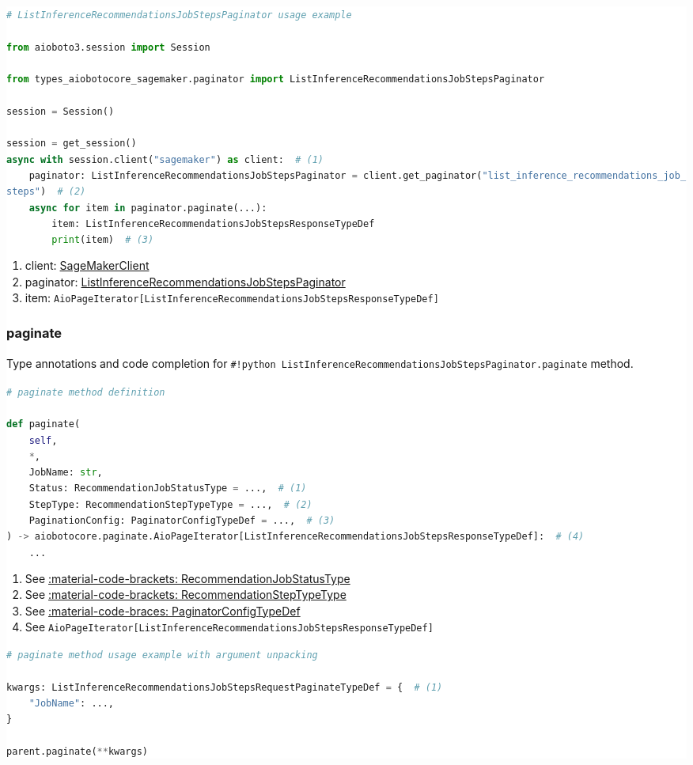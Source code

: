 ```python
# ListInferenceRecommendationsJobStepsPaginator usage example

from aioboto3.session import Session

from types_aiobotocore_sagemaker.paginator import ListInferenceRecommendationsJobStepsPaginator

session = Session()

session = get_session()
async with session.client("sagemaker") as client:  # (1)
    paginator: ListInferenceRecommendationsJobStepsPaginator = client.get_paginator("list_inference_recommendations_job_steps")  # (2)
    async for item in paginator.paginate(...):
        item: ListInferenceRecommendationsJobStepsResponseTypeDef
        print(item)  # (3)
```

1. client: [SageMakerClient](./client.md)
2. paginator: [ListInferenceRecommendationsJobStepsPaginator](./paginators.md#listinferencerecommendationsjobstepspaginator)
3. item: `AioPageIterator[ListInferenceRecommendationsJobStepsResponseTypeDef]`


### paginate

Type annotations and code completion for `#!python ListInferenceRecommendationsJobStepsPaginator.paginate` method.

```python
# paginate method definition

def paginate(
    self,
    *,
    JobName: str,
    Status: RecommendationJobStatusType = ...,  # (1)
    StepType: RecommendationStepTypeType = ...,  # (2)
    PaginationConfig: PaginatorConfigTypeDef = ...,  # (3)
) -> aiobotocore.paginate.AioPageIterator[ListInferenceRecommendationsJobStepsResponseTypeDef]:  # (4)
    ...
```

1. See [:material-code-brackets: RecommendationJobStatusType](./literals.md#recommendationjobstatustype)
2. See [:material-code-brackets: RecommendationStepTypeType](./literals.md#recommendationsteptypetype)
3. See [:material-code-braces: PaginatorConfigTypeDef](./type_defs.md#paginatorconfigtypedef)
4. See `AioPageIterator[ListInferenceRecommendationsJobStepsResponseTypeDef]`


```python
# paginate method usage example with argument unpacking

kwargs: ListInferenceRecommendationsJobStepsRequestPaginateTypeDef = {  # (1)
    "JobName": ...,
}

parent.paginate(**kwargs)
```
